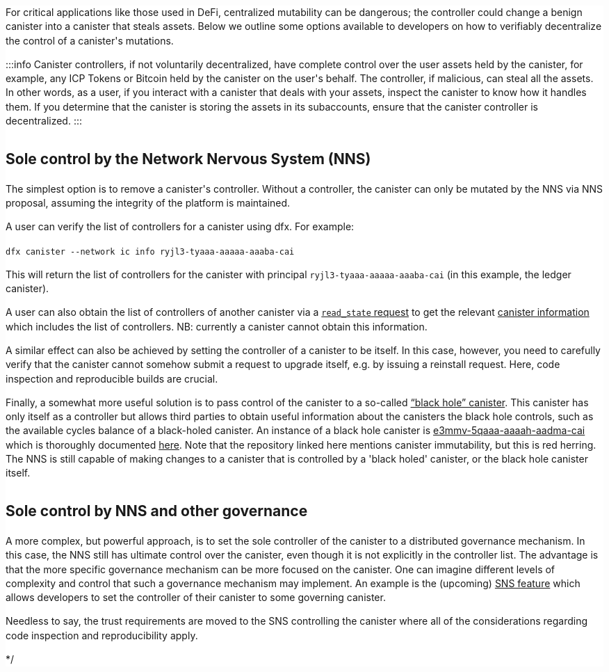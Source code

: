 For critical applications like those used in DeFi, centralized mutability can be dangerous; the controller could change a benign canister into a canister that steals assets. Below we outline some options available to developers on how to verifiably decentralize the control of a canister's mutations.

:::info
Canister controllers, if not voluntarily decentralized, have complete control over the user assets held by the canister, for example, any ICP Tokens or Bitcoin held by the canister on the user's behalf. The controller, if malicious, can steal all the assets. In other words, as a user, if you interact with a canister that deals with your assets, inspect the canister to know how it handles them. If you determine that the canister is storing the assets in its subaccounts, ensure that the canister controller is decentralized.
:::

## Sole control by the Network Nervous System (NNS)

The simplest option is to remove a canister's controller. Without a controller, the canister can only be mutated by the NNS via NNS proposal, assuming the integrity of the platform is maintained.

A user can verify the list of controllers for a canister using dfx. For example:

    dfx canister --network ic info ryjl3-tyaaa-aaaaa-aaaba-cai

This will return the list of controllers for the canister with principal `ryjl3-tyaaa-aaaaa-aaaba-cai` (in this example, the ledger canister).

A user can also obtain the list of controllers of another canister via a [`read_state` request](/references/ic-interface-spec.md/#http-read-state) to get the relevant [canister information](/references/ic-interface-spec.md#state-tree-canister-information) which includes the list of controllers. NB: currently a canister cannot obtain this information.

A similar effect can also be achieved by setting the controller of a canister to be itself. In this case, however, you need to carefully verify that the canister cannot somehow submit a request to upgrade itself, e.g. by issuing a reinstall request. Here, code inspection and reproducible builds are crucial.

Finally, a somewhat more useful solution is to pass control of the canister to a so-called [“black hole” canister](https://github.com/ninegua/ic-blackhole). This canister has only itself as a controller but allows third parties to obtain useful information about the canisters the black hole controls, such as the available cycles balance of a black-holed canister. An instance of a black hole canister is [e3mmv-5qaaa-aaaah-aadma-cai](https://icscan.io/canister/e3mmv-5qaaa-aaaah-aadma-cai) which is thoroughly documented [here](https://github.com/ninegua/ic-blackhole). Note that the repository linked here mentions canister immutability, but this is red herring. The NNS is still capable of making changes to a canister that is controlled by a 'black holed' canister, or the black hole canister itself.

## Sole control by NNS and other governance

A more complex, but powerful approach, is to set the sole controller of the canister to a distributed governance mechanism. In this case, the NNS still has ultimate control over the canister, even though it is not explicitly in the controller list. The advantage is that the more specific governance mechanism can be more focused on the canister. One can imagine different levels of complexity and control that such a governance mechanism may implement. An example is the (upcoming) [SNS feature](https://medium.com/dfinity/how-the-service-nervous-system-sns-will-bring-tokenized-governance-to-on-chain-dapps-b74fb8364a5c) which allows developers to set the controller of their canister to some governing canister.

Needless to say, the trust requirements are moved to the SNS controlling the canister where all of the considerations regarding code inspection and reproducibility apply.

*/